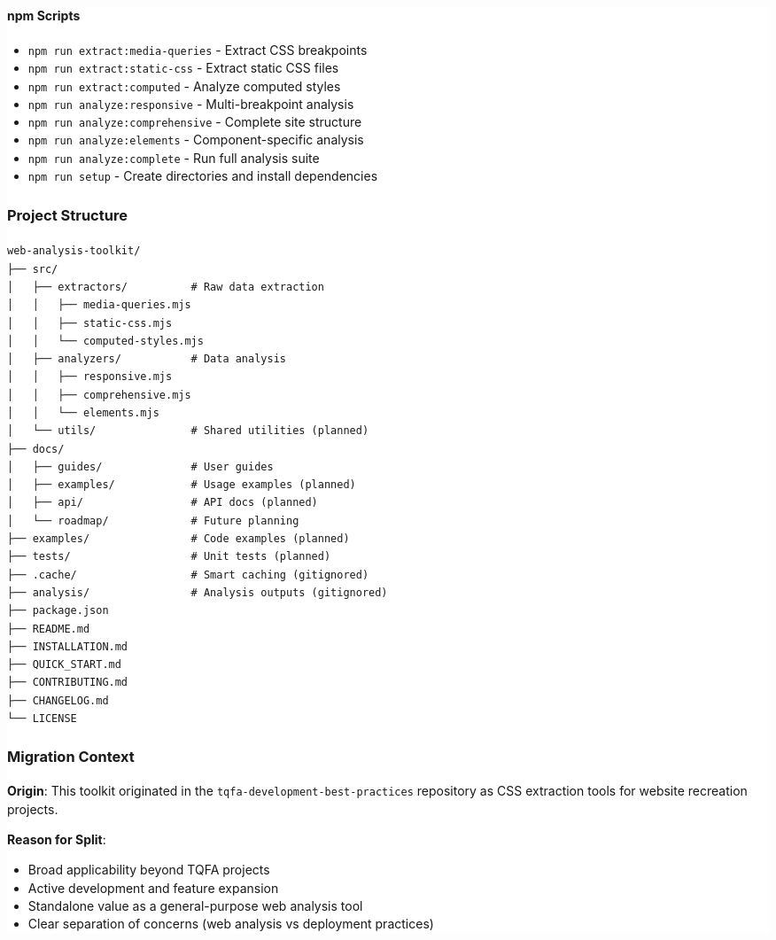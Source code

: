 #### npm Scripts
- `npm run extract:media-queries` - Extract CSS breakpoints
- `npm run extract:static-css` - Extract static CSS files
- `npm run extract:computed` - Analyze computed styles
- `npm run analyze:responsive` - Multi-breakpoint analysis
- `npm run analyze:comprehensive` - Complete site structure
- `npm run analyze:elements` - Component-specific analysis
- `npm run analyze:complete` - Run full analysis suite
- `npm run setup` - Create directories and install dependencies

### Project Structure
```
web-analysis-toolkit/
├── src/
│   ├── extractors/          # Raw data extraction
│   │   ├── media-queries.mjs
│   │   ├── static-css.mjs
│   │   └── computed-styles.mjs
│   ├── analyzers/           # Data analysis
│   │   ├── responsive.mjs
│   │   ├── comprehensive.mjs
│   │   └── elements.mjs
│   └── utils/               # Shared utilities (planned)
├── docs/
│   ├── guides/              # User guides
│   ├── examples/            # Usage examples (planned)
│   ├── api/                 # API docs (planned)
│   └── roadmap/             # Future planning
├── examples/                # Code examples (planned)
├── tests/                   # Unit tests (planned)
├── .cache/                  # Smart caching (gitignored)
├── analysis/                # Analysis outputs (gitignored)
├── package.json
├── README.md
├── INSTALLATION.md
├── QUICK_START.md
├── CONTRIBUTING.md
├── CHANGELOG.md
└── LICENSE
```

### Migration Context

**Origin**: This toolkit originated in the `tqfa-development-best-practices` repository as CSS extraction tools for website recreation projects.

**Reason for Split**: 
- Broad applicability beyond TQFA projects
- Active development and feature expansion
- Standalone value as a general-purpose web analysis tool
- Clear separation of concerns (web analysis vs deployment practices)
